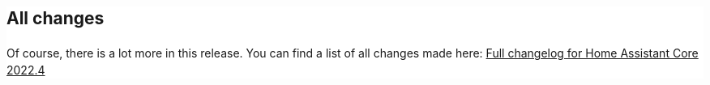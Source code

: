 [@frenck]: https://github.com/frenck
[@outadoc]: https://github.com/outadoc
[#67158]: https://github.com/home-assistant/core/pull/67158
[#67189]: https://github.com/home-assistant/core/pull/67189
[#67221]: https://github.com/home-assistant/core/pull/67221
[#67874]: https://github.com/home-assistant/core/pull/67874
[#68054]: https://github.com/home-assistant/core/pull/68054
[Z-Wave JS]: /integrations/zwave_js

## All changes

Of course, there is a lot more in this release. You can find a list of
all changes made here: [Full changelog for Home Assistant Core 2022.4](/changelogs/core-2022.4)


[Derivative]: /integrations/derivative
[Groups]: /integrations/group
[Integration - Riemann sum integral]: /integrations/integration
[Min/Max]: /integrations/min_max
[Switch as X]: /integrations/switch_as_x
[Threshold]: /integrations/threshold
[Times of Day]: /integrations/tod
[Utility Meter]: /integrations/utility_meter
[triggered]: /blog/2022/03/02/release-20223/#triggered
[persons]: /integrations/person
[Data Science Portal]: https://data.home-assistant.io/docs/states#database
[Blueprints Exchange]: https://community.home-assistant.io/c/blueprints-exchange/53
[Blueprints]: /docs/blueprint/
[@balloob]: https://github.com/frenck
[@bdraco]: https://github.com/bdraco
[@elupus]: https://github.com/elupus
[@epenet]: https://github.com/frenck
[@goyney]: https://github.com/goyney
[@JeffLIrion]: https://github.com/JeffLIrion
[@klaasnicolaas]: https://github.com/klaasnicolaas
[@ludeeus]: https://github.com/ludeeus
[@marcelveldt]: https://github.com/marcelveldt
[@NachtaktiverHalbaffe]: https://github.com/NachtaktiverHalbaffe
[@raman325]: https://github.com/raman325
[@thecode]: https://github.com/thecode
[@zsarnett]: https://github.com/zsarnett
[Android TV]: /integrations/androidtv/
[Bluesound]: /integrations/bluesound
[Denon HEOS]: /integrations/heos
[Forecast.Solar]: /integrations/forecast_solar
[forked-daapd]: /integrations/forked-daapd
[GitHub]: /integrations/github
[Hue]: /integrations/hue
[Linn / OpenHome]: /integrations/linn
[Logitech Squeezebox]: /integrations/squeezebox
[Material Design Icons]: https://materialdesignicons.com/
[Music Player Daemon (MPD)]: /integrations/mpd
[Panasonic Viera]: /integrations/panasonic_viera
[RFXCOM RFXtrx]: /integrations/rfxtrx
[Samsung TV]: /integrations/samsungtv
[Shelly]: /integrations/shelly
[these beautiful new icons]: https://pictogrammers.github.io/@mdi/font/6.6.96/
[Timers]: /integrations/timer
[TP-Link Kasa Smart]: /integrations/tplink
[UniFi Protect]: /integrations/unifiprotect
[Yamaha MusicCast]: /integrations/yamaha_musiccast
[@Antoni-Czaplicki]: https://github.com/Antoni-Czaplicki
[@emontnemery]: https://github.com/emontnemery
[@IceBotYT]: https://github.com/IceBotYT
[@ludeeus]: https://github.com/ludeeus
[@Noltari]: https://github.com/Noltari
[@SteveEasley]: https://github.com/SteveEasley
[Airzone]: /integrations/airzone
[Backup]: /integrations/backup
[Kaleidescape]: /integrations/kaleidescape
[PECO Outage Count]: /integrations/peco
[Switch as X]: /integrations/switch_as_x
[Uonet+ Vulcan]: /integrations/vulcan
[Update]: /integrations/update
[@allenporter]: https://github.com/allenporter
[@davet2001]: https://github.com/davet2001
[@emontnemery]: https://github.com/emontnemery
[@gjohansson-ST]: https://github.com/gjohansson-ST
[@mib1185]: https://github.com/mib1185
[@rappenze]: https://github.com/rappenze
[@tkdrob]: https://github.com/tkdrob
[Deluge]: /integrations/deluge
[Derivative]: /integrations/derivative
[Discord]: /integrations/discord
[Fibaro]: /integrations/fibaro
[File Size]: /integrations/filesize
[Generic Camera]: /integrations/generic
[Google Calendars]: /integrations/google
[Groups]: /integrations/group
[Integration - Riemann sum integral]: /integrations/integration
[Min/Max]: /integrations/min_max
[Moon]: /integrations/moon
[Season]: /integrations/season
[Sun]: /integrations/sun
[Tankerkoenig]: /integrations/tankerkoenig
[Threshold]: /integrations/threshold
[Times of Day]: /integrations/tod
[Trafikverket Train]: /integrations/trafikverket_train
[Uptime]: /integrations/uptime
[Utility Meter]: /integrations/utility_meter
[#67210]: https://github.com/home-assistant/core/pull/67210
[#68975]: https://github.com/home-assistant/core/pull/68975
[#69378]: https://github.com/home-assistant/core/pull/69378
[#69440]: https://github.com/home-assistant/core/pull/69440
[#69452]: https://github.com/home-assistant/core/pull/69452
[#69454]: https://github.com/home-assistant/core/pull/69454
[#69455]: https://github.com/home-assistant/core/pull/69455
[#69485]: https://github.com/home-assistant/core/pull/69485
[#69486]: https://github.com/home-assistant/core/pull/69486
[#69488]: https://github.com/home-assistant/core/pull/69488
[#69495]: https://github.com/home-assistant/core/pull/69495
[#69520]: https://github.com/home-assistant/core/pull/69520
[#69539]: https://github.com/home-assistant/core/pull/69539
[#69543]: https://github.com/home-assistant/core/pull/69543
[#69544]: https://github.com/home-assistant/core/pull/69544
[#69584]: https://github.com/home-assistant/core/pull/69584
[#69595]: https://github.com/home-assistant/core/pull/69595
[#69612]: https://github.com/home-assistant/core/pull/69612
[#69615]: https://github.com/home-assistant/core/pull/69615
[#69622]: https://github.com/home-assistant/core/pull/69622
[#69629]: https://github.com/home-assistant/core/pull/69629
[#69631]: https://github.com/home-assistant/core/pull/69631
[#69633]: https://github.com/home-assistant/core/pull/69633
[#69636]: https://github.com/home-assistant/core/pull/69636
[#69637]: https://github.com/home-assistant/core/pull/69637
[#69641]: https://github.com/home-assistant/core/pull/69641
[@Noltari]: https://github.com/Noltari
[@allenporter]: https://github.com/allenporter
[@balloob]: https://github.com/balloob
[@bdraco]: https://github.com/bdraco
[@davet2001]: https://github.com/davet2001
[@dgomes]: https://github.com/dgomes
[@dmulcahey]: https://github.com/dmulcahey
[@hunterjm]: https://github.com/hunterjm
[@ludeeus]: https://github.com/ludeeus
[@mdz]: https://github.com/mdz
[@mib1185]: https://github.com/mib1185
[@north3221]: https://github.com/north3221
[@puddly]: https://github.com/puddly
[@raman325]: https://github.com/raman325
[@thecode]: https://github.com/thecode
[airzone docs]: /integrations/airzone/
[elkm1 docs]: /integrations/elkm1/
[energy docs]: /integrations/energy/
[fritzbox docs]: /integrations/fritzbox/
[generic docs]: /integrations/generic/
[google docs]: /integrations/google/
[hassio docs]: /integrations/hassio/
[homekit docs]: /integrations/homekit/
[onvif docs]: /integrations/onvif/
[powerwall docs]: /integrations/powerwall/
[remote_rpi_gpio docs]: /integrations/remote_rpi_gpio/
[sun docs]: /integrations/sun/
[tado docs]: /integrations/tado/
[telegram_bot docs]: /integrations/telegram_bot/
[tplink docs]: /integrations/tplink/
[unifiprotect docs]: /integrations/unifiprotect/
[utility_meter docs]: /integrations/utility_meter/
[version docs]: /integrations/version/
[zha docs]: /integrations/zha/
[zwave_js docs]: /integrations/zwave_js/
[#69304]: https://github.com/home-assistant/core/pull/69304
[#69597]: https://github.com/home-assistant/core/pull/69597
[#69652]: https://github.com/home-assistant/core/pull/69652
[#69655]: https://github.com/home-assistant/core/pull/69655
[#69664]: https://github.com/home-assistant/core/pull/69664
[#69667]: https://github.com/home-assistant/core/pull/69667
[#69671]: https://github.com/home-assistant/core/pull/69671
[#69679]: https://github.com/home-assistant/core/pull/69679
[#69714]: https://github.com/home-assistant/core/pull/69714
[#69718]: https://github.com/home-assistant/core/pull/69718
[#69725]: https://github.com/home-assistant/core/pull/69725
[#69743]: https://github.com/home-assistant/core/pull/69743
[#69757]: https://github.com/home-assistant/core/pull/69757
[#69762]: https://github.com/home-assistant/core/pull/69762
[#69771]: https://github.com/home-assistant/core/pull/69771
[#69772]: https://github.com/home-assistant/core/pull/69772
[#69776]: https://github.com/home-assistant/core/pull/69776
[#69794]: https://github.com/home-assistant/core/pull/69794
[#69802]: https://github.com/home-assistant/core/pull/69802
[#69818]: https://github.com/home-assistant/core/pull/69818
[#69821]: https://github.com/home-assistant/core/pull/69821
[#69822]: https://github.com/home-assistant/core/pull/69822
[#69833]: https://github.com/home-assistant/core/pull/69833
[@AngellusMortis]: https://github.com/AngellusMortis
[@DeerMaximum]: https://github.com/DeerMaximum
[@EiNSTeiN-]: https://github.com/EiNSTeiN-
[@KNXBroker]: https://github.com/KNXBroker
[@allenporter]: https://github.com/allenporter
[@azrdev]: https://github.com/azrdev
[@bdraco]: https://github.com/bdraco
[@davet2001]: https://github.com/davet2001
[@epenet]: https://github.com/epenet
[@exxamalte]: https://github.com/exxamalte
[@jjlawren]: https://github.com/jjlawren
[@mfugate1]: https://github.com/mfugate1
[@michaeldavie]: https://github.com/michaeldavie
[@raman325]: https://github.com/raman325
[@rikroe]: https://github.com/rikroe
[@starkillerOG]: https://github.com/starkillerOG
[@thecode]: https://github.com/thecode
[bmw_connected_drive docs]: /integrations/bmw_connected_drive/
[gdacs docs]: /integrations/gdacs/
[generic docs]: /integrations/generic/
[google docs]: /integrations/google/
[mpd docs]: /integrations/mpd/
[netgear docs]: /integrations/netgear/
[nina docs]: /integrations/nina/
[plex docs]: /integrations/plex/
[rtsp_to_webrtc docs]: /integrations/rtsp_to_webrtc/
[samsungtv docs]: /integrations/samsungtv/
[shelly docs]: /integrations/shelly/
[sleepiq docs]: /integrations/sleepiq/
[soundtouch docs]: /integrations/soundtouch/
[stream docs]: /integrations/stream/
[tomorrowio docs]: /integrations/tomorrowio/
[tplink docs]: /integrations/tplink/
[unifiprotect docs]: /integrations/unifiprotect/
[xmpp docs]: /integrations/xmpp/
[zwave_js docs]: /integrations/zwave_js/
[#69211]: https://github.com/home-assistant/core/pull/69211
[#69696]: https://github.com/home-assistant/core/pull/69696
[#69756]: https://github.com/home-assistant/core/pull/69756
[#69840]: https://github.com/home-assistant/core/pull/69840
[#69850]: https://github.com/home-assistant/core/pull/69850
[#69859]: https://github.com/home-assistant/core/pull/69859
[#69863]: https://github.com/home-assistant/core/pull/69863
[#69866]: https://github.com/home-assistant/core/pull/69866
[#69873]: https://github.com/home-assistant/core/pull/69873
[#69879]: https://github.com/home-assistant/core/pull/69879
[#69884]: https://github.com/home-assistant/core/pull/69884
[#69897]: https://github.com/home-assistant/core/pull/69897
[#69899]: https://github.com/home-assistant/core/pull/69899
[#69900]: https://github.com/home-assistant/core/pull/69900
[#69908]: https://github.com/home-assistant/core/pull/69908
[#69913]: https://github.com/home-assistant/core/pull/69913
[#69921]: https://github.com/home-assistant/core/pull/69921
[#69927]: https://github.com/home-assistant/core/pull/69927
[#69936]: https://github.com/home-assistant/core/pull/69936
[#69938]: https://github.com/home-assistant/core/pull/69938
[@Shutgun]: https://github.com/Shutgun
[@allenporter]: https://github.com/allenporter
[@balloob]: https://github.com/balloob
[@bdraco]: https://github.com/bdraco
[@dmulcahey]: https://github.com/dmulcahey
[@emontnemery]: https://github.com/emontnemery
[@epenet]: https://github.com/epenet
[@iMicknl]: https://github.com/iMicknl
[@ludeeus]: https://github.com/ludeeus
[@marvin-w]: https://github.com/marvin-w
[@puddly]: https://github.com/puddly
[@rajlaud]: https://github.com/rajlaud
[@rappenze]: https://github.com/rappenze
[@starkillerOG]: https://github.com/starkillerOG
[cast docs]: /integrations/cast/
[climate docs]: /integrations/climate/
[devolo_home_control docs]: /integrations/devolo_home_control/
[fibaro docs]: /integrations/fibaro/
[google docs]: /integrations/google/
[hassio docs]: /integrations/hassio/
[knx docs]: /integrations/knx/
[media_player docs]: /integrations/media_player/
[motion_blinds docs]: /integrations/motion_blinds/
[mpd docs]: /integrations/mpd/
[overkiz docs]: /integrations/overkiz/
[profiler docs]: /integrations/profiler/
[recorder docs]: /integrations/recorder/
[renault docs]: /integrations/renault/
[samsungtv docs]: /integrations/samsungtv/
[sensor docs]: /integrations/sensor/
[squeezebox docs]: /integrations/squeezebox/
[zha docs]: /integrations/zha/
[#69734]: https://github.com/home-assistant/core/pull/69734
[#69941]: https://github.com/home-assistant/core/pull/69941
[#69948]: https://github.com/home-assistant/core/pull/69948
[#69949]: https://github.com/home-assistant/core/pull/69949
[#69966]: https://github.com/home-assistant/core/pull/69966
[#69974]: https://github.com/home-assistant/core/pull/69974
[#69977]: https://github.com/home-assistant/core/pull/69977
[#69979]: https://github.com/home-assistant/core/pull/69979
[#69984]: https://github.com/home-assistant/core/pull/69984
[#69994]: https://github.com/home-assistant/core/pull/69994
[#70000]: https://github.com/home-assistant/core/pull/70000
[#70022]: https://github.com/home-assistant/core/pull/70022
[#70028]: https://github.com/home-assistant/core/pull/70028
[#70029]: https://github.com/home-assistant/core/pull/70029
[#70055]: https://github.com/home-assistant/core/pull/70055
[@bachya]: https://github.com/bachya
[@balloob]: https://github.com/balloob
[@bazwilliams]: https://github.com/bazwilliams
[@bdraco]: https://github.com/bdraco
[@chishm]: https://github.com/chishm
[@dgomes]: https://github.com/dgomes
[@dmulcahey]: https://github.com/dmulcahey
[@epenet]: https://github.com/epenet
[@golles]: https://github.com/golles
[@ludeeus]: https://github.com/ludeeus
[@raman325]: https://github.com/raman325
[@uvjustin]: https://github.com/uvjustin
[ambient_station docs]: /integrations/ambient_station/
[backup docs]: /integrations/backup/
[dlna_dmr docs]: /integrations/dlna_dmr/
[dlna_dms docs]: /integrations/dlna_dms/
[generic docs]: /integrations/generic/
[hassio docs]: /integrations/hassio/
[home_connect docs]: /integrations/home_connect/
[homekit_controller docs]: /integrations/homekit_controller/
[media_player docs]: /integrations/media_player/
[openhome docs]: /integrations/openhome/
[prosegur docs]: /integrations/prosegur/
[samsungtv docs]: /integrations/samsungtv/
[stream docs]: /integrations/stream/
[tomorrowio docs]: /integrations/tomorrowio/
[zha docs]: /integrations/zha/
[#70012]: https://github.com/home-assistant/core/pull/70012
[#70064]: https://github.com/home-assistant/core/pull/70064
[#70075]: https://github.com/home-assistant/core/pull/70075
[#70107]: https://github.com/home-assistant/core/pull/70107
[#70123]: https://github.com/home-assistant/core/pull/70123
[#70136]: https://github.com/home-assistant/core/pull/70136
[#70143]: https://github.com/home-assistant/core/pull/70143
[#70153]: https://github.com/home-assistant/core/pull/70153
[@bdr99]: https://github.com/bdr99
[@bdraco]: https://github.com/bdraco
[@chemelli74]: https://github.com/chemelli74
[@farmio]: https://github.com/farmio
[@gjohansson-ST]: https://github.com/gjohansson-ST
[@ludeeus]: https://github.com/ludeeus
[@raman325]: https://github.com/raman325
[@thecode]: https://github.com/thecode
[hassio docs]: /integrations/hassio/
[knx docs]: /integrations/knx/
[mazda docs]: /integrations/mazda/
[media_player docs]: /integrations/media_player/
[met docs]: /integrations/met/
[powerwall docs]: /integrations/powerwall/
[tomorrowio docs]: /integrations/tomorrowio/
[trafikverket_train docs]: /integrations/trafikverket_train/
[#66000]: https://github.com/home-assistant/core/pull/66000
[#68890]: https://github.com/home-assistant/core/pull/68890
[#69483]: https://github.com/home-assistant/core/pull/69483
[#70114]: https://github.com/home-assistant/core/pull/70114
[#70166]: https://github.com/home-assistant/core/pull/70166
[#70184]: https://github.com/home-assistant/core/pull/70184
[#70195]: https://github.com/home-assistant/core/pull/70195
[#70200]: https://github.com/home-assistant/core/pull/70200
[#70204]: https://github.com/home-assistant/core/pull/70204
[#70213]: https://github.com/home-assistant/core/pull/70213
[#70256]: https://github.com/home-assistant/core/pull/70256
[#70258]: https://github.com/home-assistant/core/pull/70258
[#70260]: https://github.com/home-assistant/core/pull/70260
[#70306]: https://github.com/home-assistant/core/pull/70306
[#70313]: https://github.com/home-assistant/core/pull/70313
[#70326]: https://github.com/home-assistant/core/pull/70326
[@AngellusMortis]: https://github.com/AngellusMortis
[@allenporter]: https://github.com/allenporter
[@balloob]: https://github.com/balloob
[@bdraco]: https://github.com/bdraco
[@chemelli74]: https://github.com/chemelli74
[@davet2001]: https://github.com/davet2001
[@dieselrabbit]: https://github.com/dieselrabbit
[@doudz]: https://github.com/doudz
[@pavoni]: https://github.com/pavoni
[@tetienne]: https://github.com/tetienne
[@vanackej]: https://github.com/vanackej
[daikin docs]: /integrations/daikin/
[dhcp docs]: /integrations/dhcp/
[elkm1 docs]: /integrations/elkm1/
[filesize docs]: /integrations/filesize/
[generic docs]: /integrations/generic/
[google docs]: /integrations/google/
[homekit_controller docs]: /integrations/homekit_controller/
[hunterdouglas_powerview docs]: /integrations/hunterdouglas_powerview/
[insteon docs]: /integrations/insteon/
[lutron_caseta docs]: /integrations/lutron_caseta/
[overkiz docs]: /integrations/overkiz/
[roon docs]: /integrations/roon/
[screenlogic docs]: /integrations/screenlogic/
[unifiprotect docs]: /integrations/unifiprotect/
[zha docs]: /integrations/zha/
[#70336]: https://github.com/home-assistant/core/pull/70336
[#70342]: https://github.com/home-assistant/core/pull/70342
[#70348]: https://github.com/home-assistant/core/pull/70348
[#70357]: https://github.com/home-assistant/core/pull/70357
[#70391]: https://github.com/home-assistant/core/pull/70391
[#70413]: https://github.com/home-assistant/core/pull/70413
[#70417]: https://github.com/home-assistant/core/pull/70417
[#70447]: https://github.com/home-assistant/core/pull/70447
[#70452]: https://github.com/home-assistant/core/pull/70452
[@JohNan]: https://github.com/JohNan
[@bdraco]: https://github.com/bdraco
[@dmak]: https://github.com/dmak
[@marvin-w]: https://github.com/marvin-w
[@raman325]: https://github.com/raman325
[@vanackej]: https://github.com/vanackej
[daikin docs]: /integrations/daikin/
[dhcp docs]: /integrations/dhcp/
[knx docs]: /integrations/knx/
[plaato docs]: /integrations/plaato/
[rainmachine docs]: /integrations/rainmachine/
[recorder docs]: /integrations/recorder/
[zwave_js docs]: /integrations/zwave_js/
[devblog]: https://developers.home-assistant.io/blog/2022/03/30/2022.4-new-dev-features
[@balloob]: https://github.com/balloob
[#68394]: https://github.com/home-assistant/core/pull/68394
[@balloob]: https://github.com/balloob
[#68821]: https://github.com/home-assistant/core/pull/68821
[@tkdrob]: https://github.com/tkdrob
[#68339]: https://github.com/home-assistant/core/pull/68339
[@balloob]: https://github.com/balloob
[#69006]: https://github.com/home-assistant/core/pull/69006
[@tkdrob]: https://github.com/tkdrob
[#68572]: https://github.com/home-assistant/core/pull/68572
[@rikroe]: https://github.com/rikroe
[#66965]: https://github.com/home-assistant/core/pull/66965
[#69024]: https://github.com/home-assistant/core/pull/69024
[@raman325]: https://github.com/raman325
[#68156]: https://github.com/home-assistant/core/pull/68156
[#67166]: https://github.com/home-assistant/core/pull/67166
[@rappenze]: https://github.com/tkdrob
[#65203]: https://github.com/home-assistant/core/pull/58789
[@tkdrob]: https://github.com/tkdrob
[#61069]: https://github.com/home-assistant/core/pull/61069
[@balloob]: https://github.com/balloob
[#69007]: https://github.com/home-assistant/core/pull/69007
[@tkdrob]: https://github.com/tkdrob
[#68381]: https://github.com/home-assistant/core/pull/68381
[@raman325]: https://github.com/raman325
[#68495]: https://github.com/home-assistant/core/pull/68495
[@bdraco]: https://github.com/bdraco
[#68360]: https://github.com/home-assistant/core/pull/68360
[#69031]: https://github.com/home-assistant/core/pull/69031
[@rappenze]: https://github.com/rappenze
[#65203]: https://github.com/home-assistant/core/pull/68702
[@gjohansson-ST]: https://github.com/gjohansson-ST
[#67668]: https://github.com/home-assistant/core/pull/67668
[@gjohansson-ST]: https://github.com/gjohansson-ST
[#68702]: https://github.com/home-assistant/core/pull/68702
[#69032]: https://github.com/home-assistant/core/pull/69032
[@davet2001]: https://github.com/davet2001
[#52360]: https://github.com/home-assistant/core/pull/52360
[@scop]: https://github.com/scop
[#68728]: https://github.com/home-assistant/core/pull/68728
[@balloob]: https://github.com/balloob
[#69008]: https://github.com/home-assistant/core/pull/69008
[@thecode]: https://github.com/thecode
[#69043]: https://github.com/home-assistant/core/pull/69043
[@bdr99]: https://github.com/bdr99
[#67597]: https://github.com/home-assistant/core/pull/67597
[@bdr99]: https://github.com/bdr99
[#68025]: https://github.com/home-assistant/core/pull/68025
[#69027]: https://github.com/home-assistant/core/pull/69027
[@janiversen]: https://github.com/janiversen
[#67236]: https://github.com/home-assistant/core/pull/67236
[@janiversen]: https://github.com/janiversen
[#67268]: https://github.com/home-assistant/core/pull/67268
[@janiversen]: https://github.com/janiversen
[#68678]: https://github.com/home-assistant/core/pull/68678
[@MartinHjelmare]: https://github.com/MartinHjelmare
[#68504]: https://github.com/home-assistant/core/pull/68504
[@balloob]: https://github.com/balloob
[#69004]: https://github.com/home-assistant/core/pull/69004
[@allenporter]: https://github.com/allenporter
[#68715]: https://github.com/home-assistant/core/pull/68715
[@mib1185]: https://github.com/mib1185
[#68749]: https://github.com/home-assistant/core/pull/68749
[@jjlawren]: https://github.com/jjlawren
[#68321]: https://github.com/home-assistant/core/pull/68321
[@CoMPaTech]: https://github.com/CoMPaTech
[#68303]: https://github.com/home-assistant/core/pull/68303
[@CoMPaTech]: https://github.com/CoMPaTech
[#68255]: https://github.com/home-assistant/core/pull/68255
[#67162]: https://github.com/home-assistant/core/pull/67162
[@bdraco]: https://github.com/bdraco
[#68481]: https://github.com/home-assistant/core/pull/68481
[@bdraco]: https://github.com/bdraco
[#68224]: https://github.com/home-assistant/core/pull/68224
[@bdraco]: https://github.com/bdraco
[#68404]: https://github.com/home-assistant/core/pull/68404
[@bdraco]: https://github.com/bdraco
[#68887]: https://github.com/home-assistant/core/pull/68887
[@bdraco]: https://github.com/bdraco
[#68824]: https://github.com/home-assistant/core/pull/68824
[#69155]: https://github.com/home-assistant/core/pull/69155
[#69158]: https://github.com/home-assistant/core/pull/69158
[#69192]: https://github.com/home-assistant/core/pull/69192
[#69156]: https://github.com/home-assistant/core/pull/69156
[#69159]: https://github.com/home-assistant/core/pull/69159
[#69165]: https://github.com/home-assistant/core/pull/69165
[#69193]: https://github.com/home-assistant/core/pull/69193
[#69194]: https://github.com/home-assistant/core/pull/69194
[#69195]: https://github.com/home-assistant/core/pull/69195
[#69196]: https://github.com/home-assistant/core/pull/69196
[#69199]: https://github.com/home-assistant/core/pull/69199
[#69205]: https://github.com/home-assistant/core/pull/69205
[#69209]: https://github.com/home-assistant/core/pull/69209
[@elupus]: https://github.com/elupus
[#67675]: https://github.com/home-assistant/core/pull/67675
[@gjohansson-ST]: https://github.com/gjohansson-ST
[#66949]: https://github.com/home-assistant/core/pull/66949
[#69028]: https://github.com/home-assistant/core/pull/69028
[@bdraco]: https://github.com/bdraco
[#68479]: https://github.com/home-assistant/core/pull/68479
[@mfugate1]: https://github.com/mfugate1
[#65841]: https://github.com/home-assistant/core/pull/65841
[@emontnemery-ST]: https://github.com/emontnemery
[#68856]: https://github.com/home-assistant/core/pull/68856
[@balloob]: https://github.com/balloob
[#69003]: https://github.com/home-assistant/core/pull/69003
[@jjlawren]: https://github.com/jjlawren
[#67931]: https://github.com/home-assistant/core/pull/67931
[@ludeeus]: https://github.com/ludeeus
[#68475]: https://github.com/home-assistant/core/pull/68475
[@balloob]: https://github.com/balloob
[#69002]: https://github.com/home-assistant/core/pull/69002
[@mib1185]: https://github.com/mib1185
[#68664]: https://github.com/home-assistant/core/pull/68664
[@mib1185]: https://github.com/mib1185
[#68386]: https://github.com/home-assistant/core/pull/68386
[@mib1185]: https://github.com/mib1185
[#68925]: https://github.com/home-assistant/core/pull/68925
[@emontnemery]: https://github.com/emontnemery
[#67546]: https://github.com/home-assistant/core/pull/67546
[#67538]: https://github.com/home-assistant/core/pull/67538
[@bdraco]: https://github.com/bdraco
[#68345]: https://github.com/home-assistant/core/pull/68345
[@gjohansson-ST]: https://github.com/gjohansson-ST
[#65182]: https://github.com/home-assistant/core/pull/65182
[@tkdrob]: https://github.com/tkdrob
[#68336]: https://github.com/home-assistant/core/pull/68336
[@gjohansson-ST]: https://github.com/gjohansson-ST
[#65233]: https://github.com/home-assistant/core/pull/65233
[@bdraco]: https://github.com/bdraco
[#68347]: https://github.com/home-assistant/core/pull/68347
[@balloob]: https://github.com/balloob
[#68954]: https://github.com/home-assistant/core/pull/68954
[@chemelli74]: https://github.com/chemelli74
[#68224]: https://github.com/home-assistant/core/pull/65394
[@dgomes]: https://github.com/dgomes
[#55690]: https://github.com/home-assistant/core/pull/55690
[@balloob]: https://github.com/balloob
[#69010]: https://github.com/home-assistant/core/pull/69010
[#67163]: https://github.com/home-assistant/core/pull/67163
[#68454]: https://github.com/home-assistant/core/pull/68454
[#69025]: https://github.com/home-assistant/core/pull/69025
[#69033]: https://github.com/home-assistant/core/pull/69033
[@MartinHjelmare]: https://github.com/MartinHjelmare
[#67172]: https://github.com/home-assistant/core/pull/67172
[@mkowalchuk]: https://github.com/mkowalchuk
[#60947]: https://github.com/home-assistant/core/pull/60947